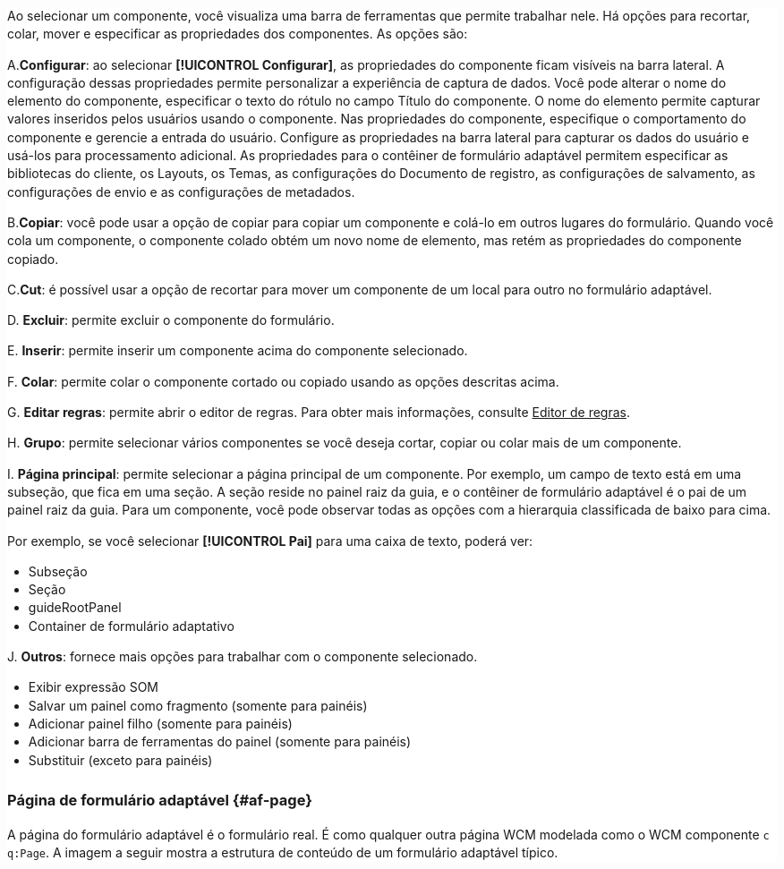 Ao selecionar um componente, você visualiza uma barra de ferramentas que permite trabalhar nele. Há opções para recortar, colar, mover e especificar as propriedades dos componentes. As opções são:

A.**Configurar**: ao selecionar **[!UICONTROL Configurar]**, as propriedades do componente ficam visíveis na barra lateral. A configuração dessas propriedades permite personalizar a experiência de captura de dados. Você pode alterar o nome do elemento do componente, especificar o texto do rótulo no campo Título do componente. O nome do elemento permite capturar valores inseridos pelos usuários usando o componente. Nas propriedades do componente, especifique o comportamento do componente e gerencie a entrada do usuário. Configure as propriedades na barra lateral para capturar os dados do usuário e usá-los para processamento adicional. As propriedades para o contêiner de formulário adaptável permitem especificar as bibliotecas do cliente, os Layouts, os Temas, as configurações do Documento de registro, as configurações de salvamento, as configurações de envio e as configurações de metadados.

B.**Copiar**: você pode usar a opção de copiar para copiar um componente e colá-lo em outros lugares do formulário. Quando você cola um componente, o componente colado obtém um novo nome de elemento, mas retém as propriedades do componente copiado.

C.**Cut**: é possível usar a opção de recortar para mover um componente de um local para outro no formulário adaptável.

D. **Excluir**: permite excluir o componente do formulário.

E. **Inserir**: permite inserir um componente acima do componente selecionado.

F. **Colar**: permite colar o componente cortado ou copiado usando as opções descritas acima.

G. **Editar regras**: permite abrir o editor de regras. Para obter mais informações, consulte [Editor de regras](../../forms/using/rule-editor.md).

H. **Grupo**: permite selecionar vários componentes se você deseja cortar, copiar ou colar mais de um componente.

I. **Página principal**: permite selecionar a página principal de um componente. Por exemplo, um campo de texto está em uma subseção, que fica em uma seção. A seção reside no painel raiz da guia, e o contêiner de formulário adaptável é o pai de um painel raiz da guia. Para um componente, você pode observar todas as opções com a hierarquia classificada de baixo para cima.

Por exemplo, se você selecionar **[!UICONTROL Pai]** para uma caixa de texto, poderá ver:

* Subseção
* Seção
* guideRootPanel
* Container de formulário adaptativo

J. **Outros**: fornece mais opções para trabalhar com o componente selecionado.

* Exibir expressão SOM
* Salvar um painel como fragmento (somente para painéis)
* Adicionar painel filho (somente para painéis)
* Adicionar barra de ferramentas do painel (somente para painéis)
* Substituir (exceto para painéis)

### Página de formulário adaptável {#af-page}

A página do formulário adaptável é o formulário real. É como qualquer outra página WCM modelada como o WCM componente `cq:Page`. A imagem a seguir mostra a estrutura de conteúdo de um formulário adaptável típico.
